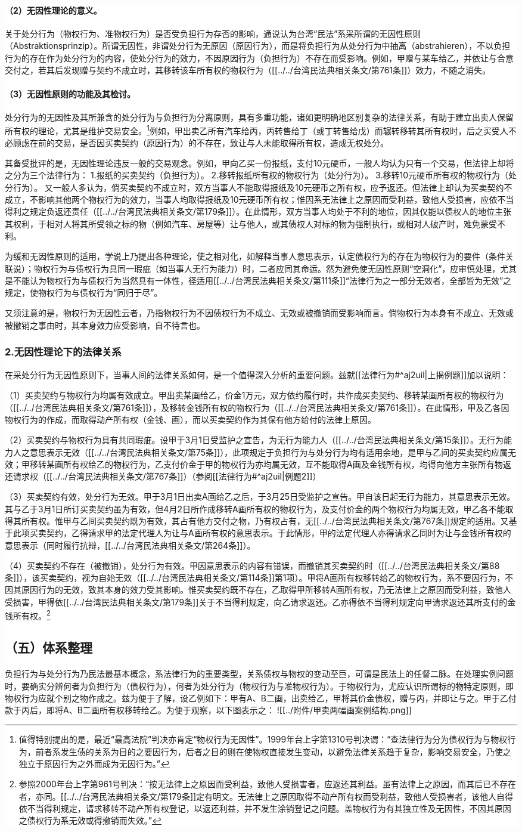 #### （2）无因性理论的意义。

关于处分行为（物权行为、准物权行为）是否受负担行为存否的影响，通说认为台湾“民法”系采所谓的无因性原则（Abstraktionsprinzip）。所谓无因性，非谓处分行为无原因（原因行为），而是将负担行为从处分行为中抽离（abstrahieren），不以负担行为的存在作为处分行为的内容，使处分行为的效力，不因原因行为（负担行为）不存在而受影响。例如，甲赠与某车给乙，并依让与合意交付之，若其后发现赠与契约不成立时，其移转该车所有权的物权行为（[[../../台湾民法典相关条文/第761条]]）效力，不随之消失。

#### （3）无因性原则的功能及其检讨。

处分行为的无因性及其所兼含的处分行为与负担行为分离原则，具有多重功能，诸如更明确地区别复杂的法律关系，有助于建立出卖人保留所有权的理论，尤其是维护交易安全。[^12]例如，甲出卖乙所有汽车给丙，丙转售给丁（或丁转售给戊）而辗转移转其所有权时，后之买受人不必顾虑在前的交易，是否因买卖契约（原因行为）的不存在，致让与人未能取得所有权，造成无权处分。

[^12]:值得特别提出的是，最近“最高法院”判决亦肯定“物权行为无因性”。1999年台上字第1310号判决谓：“查法律行为分为债权行为与物权行为，前者系发生债的关系为目的之要因行为，后者之目的则在使物权直接发生变动，以避免法律关系趋于复杂，影响交易安全，乃使之独立于原因行为之外而成为无因行为。”

其备受批评的是，无因性理论违反一般的交易观念。例如，甲向乙买一份报纸，支付10元硬币，一般人均认为只有一个交易，但法律上却将之分为三个法律行为：
1.报纸的买卖契约（负担行为）。
2.移转报纸所有权的物权行为（处分行为）。
3.移转10元硬币所有权的物权行为（处分行为）。
又一般人多认为，倘买卖契约不成立时，双方当事人不能取得报纸及10元硬币之所有权，应予返还。但法律上却认为买卖契约不成立，不影响其他两个物权行为的效力，当事人均取得报纸及10元硬币所有权；惟因系无法律上之原因而受利益，致他人受损害，应依不当得利之规定负返还责任（[[../../台湾民法典相关条文/第179条]]）。在此情形，双方当事人均处于不利的地位，因其仅能以债权人的地位主张其权利，于相对人将其所受领之标的物（例如汽车、房屋等）让与他人，或其债权人对标的物为强制执行，或相对人破产时，难免蒙受不利。

为缓和无因性原则的适用，学说上乃提出各种理论，使之相对化，如解释当事人意思表示，认定债权行为的存在为物权行为的要件（条件关联说）；物权行为与债权行为具同一瑕疵（如当事人无行为能力）时，二者应同其命运。然为避免使无因性原则“空洞化”，应审慎处理，尤其是不能认为物权行为与债权行为当然具有一体性，径适用[[../../台湾民法典相关条文/第111条]]“法律行为之一部分无效者，全部皆为无效”之规定，使物权行为与债权行为“同归于尽”。

又须注意的是，物权行为无因性云者，乃指物权行为不因债权行为不成立、无效或被撤销而受影响而言。倘物权行为本身有不成立、无效或被撤销之事由时，其本身效力应受影响，自不待言也。

### 2.无因性理论下的法律关系

在采处分行为无因性原则下，当事人间的法律关系如何，是一个值得深入分析的重要问题。兹就[[法律行为#^aj2uil|上揭例题]]加以说明：

（1）买卖契约与物权行为均属有效成立。甲出卖某画给乙，价金1万元，双方依约履行时，共作成买卖契约、移转某画所有权的物权行为（[[../../台湾民法典相关条文/第761条]]），及移转金钱所有权的物权行为（[[../../台湾民法典相关条文/第761条]]）。在此情形，甲及乙各因物权行为的作成，而取得动产所有权（金钱、画），而以买卖契约作为其保有他方给付的法律上原因。

（2）买卖契约与物权行为具有共同瑕疵。设甲于3月1日受监护之宣告，为无行为能力人（[[../../台湾民法典相关条文/第15条]]）。无行为能力人之意思表示无效（[[../../台湾民法典相关条文/第75条]]），此项规定于负担行为与处分行为均有适用余地，是甲与乙间的买卖契约应属无效；甲移转某画所有权给乙的物权行为，乙支付价金于甲的物权行为亦均属无效，互不能取得A画及金钱所有权，均得向他方主张所有物返还请求权（[[../../台湾民法典相关条文/第767条]]）（参阅[[法律行为#^aj2uil|例题2]]）

（3）买卖契约有效，处分行为无效。甲于3月1日出卖A画给乙之后，于3月25日受监护之宣告。甲自该日起无行为能力，其意思表示无效。其与乙于3月1日所订买卖契约虽为有效，但4月2日所作成移转A画所有权的物权行为，及支付价金的两个物权行为均属无效，甲乙各不能取得其所有权。惟甲与乙间买卖契约既为有效，其占有他方交付之物，乃有权占有，无[[../../台湾民法典相关条文/第767条]]规定的适用。又基于此项买卖契约，乙得请求甲的法定代理人为让与A画所有权的意思表示。于此情形，甲的法定代理人亦得请求乙同时为让与金钱所有权的意思表示（同时履行抗辩，[[../../台湾民法典相关条文/第264条]]）。

（4）买卖契约不存在（被撤销），处分行为有效。甲因意思表示的内容有错误，而撤销其买卖契约时（[[../../台湾民法典相关条文/第88条]]），该买卖契约，视为自始无效（[[../../台湾民法典相关条文/第114条]]第1项）。甲将A画所有权移转给乙的物权行为，系不要因行为，不因其原因行为的无效，致其本身的效力受其影响。惟买卖契约既不存在，乙取得甲所移转A画所有权，乃无法律上之原因而受利益，致他人受损害，甲得依[[../../台湾民法典相关条文/第179条]]关于不当得利规定，向乙请求返还。乙亦得依不当得利规定向甲请求返还其所支付的金钱所有权。[^13]

[^13]:参照2000年台上字第961号判决：“按无法律上之原因而受利益，致他人受损害者，应返还其利益。虽有法律上之原因，而其后已不存在者，亦同。[[../../台湾民法典相关条文/第179条]]定有明文。无法律上之原因取得不动产所有权而受利益，致他人受损害者，该他人自得依不当得利规定，请求移转不动产所有权登记，以返还利益，并不发生涂销登记之问题。盖物权行为有其独立性及无因性，不因其原因之债权行为系无效或得撤销而失效。”

## （五）体系整理

负担行为与处分行为乃民法最基本概念，系法律行为的重要类型，关系债权与物权的变动至巨，可谓是民法上的任督二脉。在处理实例问题时，要确实分辨何者为负担行为（债权行为），何者为处分行为（物权行为与准物权行为）。于物权行为，尤应认识所谓标的物特定原则，即物权行为应就个别之物作成之。兹为便于了解，设乙例如下：甲有A、B二画，出卖给乙，甲将其价金债权，赠与丙，并即让与之。甲于乙付款于丙后，即将A、B二画所有权移转给乙。为便于观察，以下图表示之：
![[../附件/甲卖两幅画案例结构.png]]


[^9]: ![[../附件/设立法人的法律行为]]